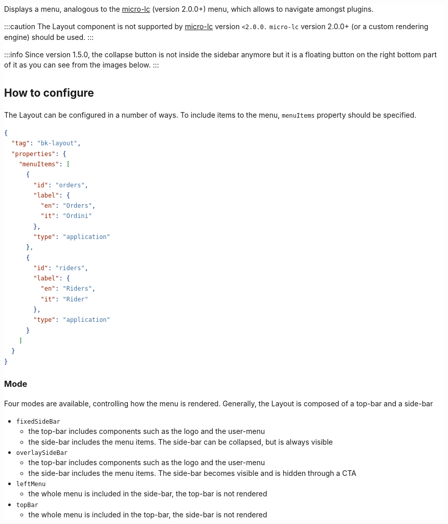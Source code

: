 Displays a menu, analogous to the [micro-lc] (version 2.0.0+) menu, which allows to navigate amongst plugins.


:::caution
The Layout component is not supported by [micro-lc] version `<2.0.0.` `micro-lc` version 2.0.0+ (or a custom rendering engine) should be used.
:::


:::info
Since version 1.5.0, the collapse button is not inside the sidebar anymore but it is a floating button on the right bottom part of it as you can see from the images below.
:::


## How to configure

The Layout can be configured in a number of ways. To include items to the menu, `menuItems` property should be specified.

```json
{
  "tag": "bk-layout",
  "properties": {
    "menuItems": [
      {
        "id": "orders",
        "label": {
          "en": "Orders",
          "it": "Ordini"
        },
        "type": "application"
      },
      {
        "id": "riders",
        "label": {
          "en": "Riders",
          "it": "Rider"
        },
        "type": "application"
      }
    ]
  }
}
```

### Mode

Four modes are available, controlling how the menu is rendered. Generally, the Layout is composed of a top-bar and a side-bar

- `fixedSideBar`
  - the top-bar includes components such as the logo and the user-menu
  - the side-bar includes the menu items. The side-bar can be collapsed, but is always visible
- `overlaySideBar`
  - the top-bar includes components such as the logo and the user-menu
  - the side-bar includes the menu items. The side-bar becomes visible and is hidden through a CTA
- `leftMenu`
  - the whole menu is included in the side-bar, the top-bar is not rendered
- `topBar`
  - the whole menu is included in the top-bar, the side-bar is not rendered


[micro-lc]: https://github.com/micro-lc/micro-lc
[RequestInit]: https://microsoft.github.io/PowerBI-JavaScript/interfaces/_node_modules_typedoc_node_modules_typescript_lib_lib_dom_d_.requestinit.html
[localized-text]: ../40_core_concepts.md#localization-and-i18n
[http-action]: ../50_actions.md#rest-calls